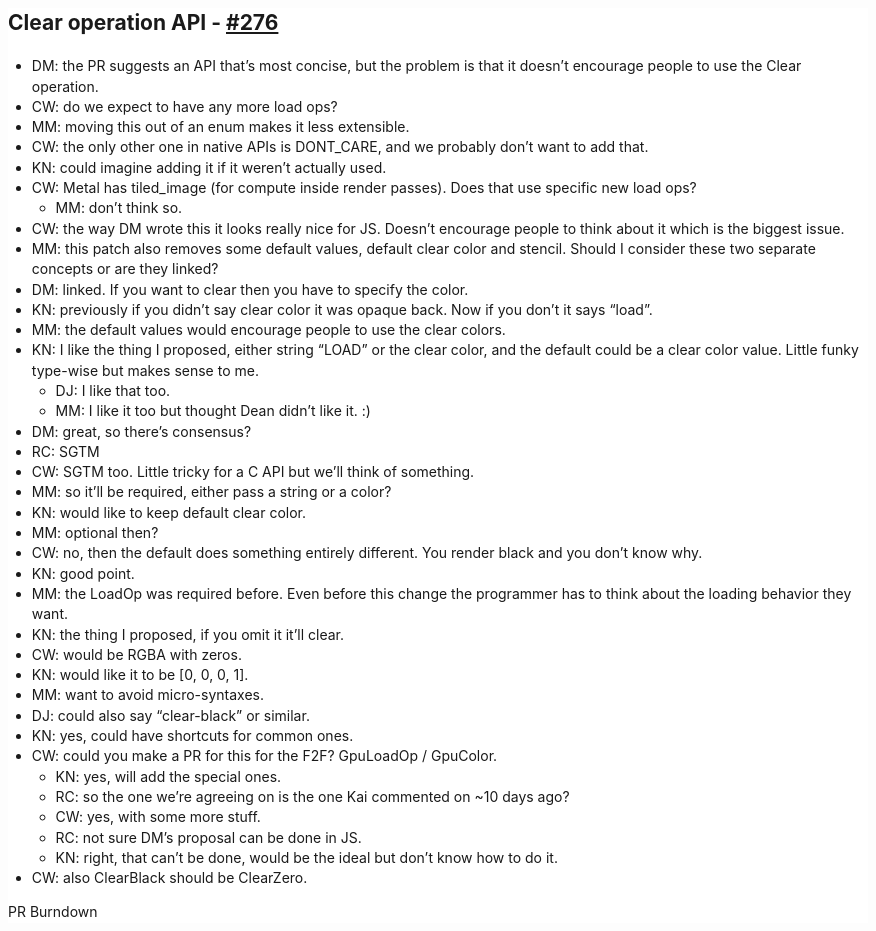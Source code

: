 
## Clear operation API - [#276](https://github.com/gpuweb/gpuweb/pull/276)



* DM: the PR suggests an API that’s most concise, but the problem is that it doesn’t encourage people to use the Clear operation.
* CW: do we expect to have any more load ops?
* MM: moving this out of an enum makes it less extensible.
* CW: the only other one in native APIs is DONT_CARE, and we probably don’t want to add that.
* KN: could imagine adding it if it weren’t actually used.
* CW: Metal has tiled_image (for compute inside render passes). Does that use specific new load ops?
    * MM: don’t think so.
* CW: the way DM wrote this it looks really nice for JS. Doesn’t encourage people to think about it which is the biggest issue.
* MM: this patch also removes some default values, default clear color and stencil. Should I consider these two separate concepts or are they linked?
* DM: linked. If you want to clear then you have to specify the color.
* KN: previously if you didn’t say clear color it was opaque back. Now if you don’t it says “load”.
* MM: the default values would encourage people to use the clear colors.
* KN: I like the thing I proposed, either string “LOAD” or the clear color, and the default could be a clear color value. Little funky type-wise but makes sense to me.
    * DJ: I like that too.
    * MM: I like it too but thought Dean didn’t like it. :)
* DM: great, so there’s consensus?
* RC: SGTM
* CW: SGTM too. Little tricky for a C API but we’ll think of something.
* MM: so it’ll be required, either pass a string or a color?
* KN: would like to keep default clear color.
* MM: optional then?
* CW: no, then the default does something entirely different. You render black and you don’t know why.
* KN: good point.
* MM: the LoadOp was required before. Even before this change the programmer has to think about the loading behavior they want.
* KN: the thing I proposed, if you omit it it’ll clear.
* CW: would be RGBA with zeros.
* KN: would like it to be [0, 0, 0, 1].
* MM: want to avoid micro-syntaxes.
* DJ: could also say “clear-black” or similar.
* KN: yes, could have shortcuts for common ones.
* CW: could you make a PR for this for the F2F? GpuLoadOp / GpuColor.
    * KN: yes, will add the special ones.
    * RC: so the one we’re agreeing on is the one Kai commented on ~10 days ago?
    * CW: yes, with some more stuff.
    * RC: not sure DM’s proposal can be done in JS.
    * KN: right, that can’t be done, would be the ideal but don’t know how to do it.
* CW: also ClearBlack should be ClearZero.

PR Burndown
